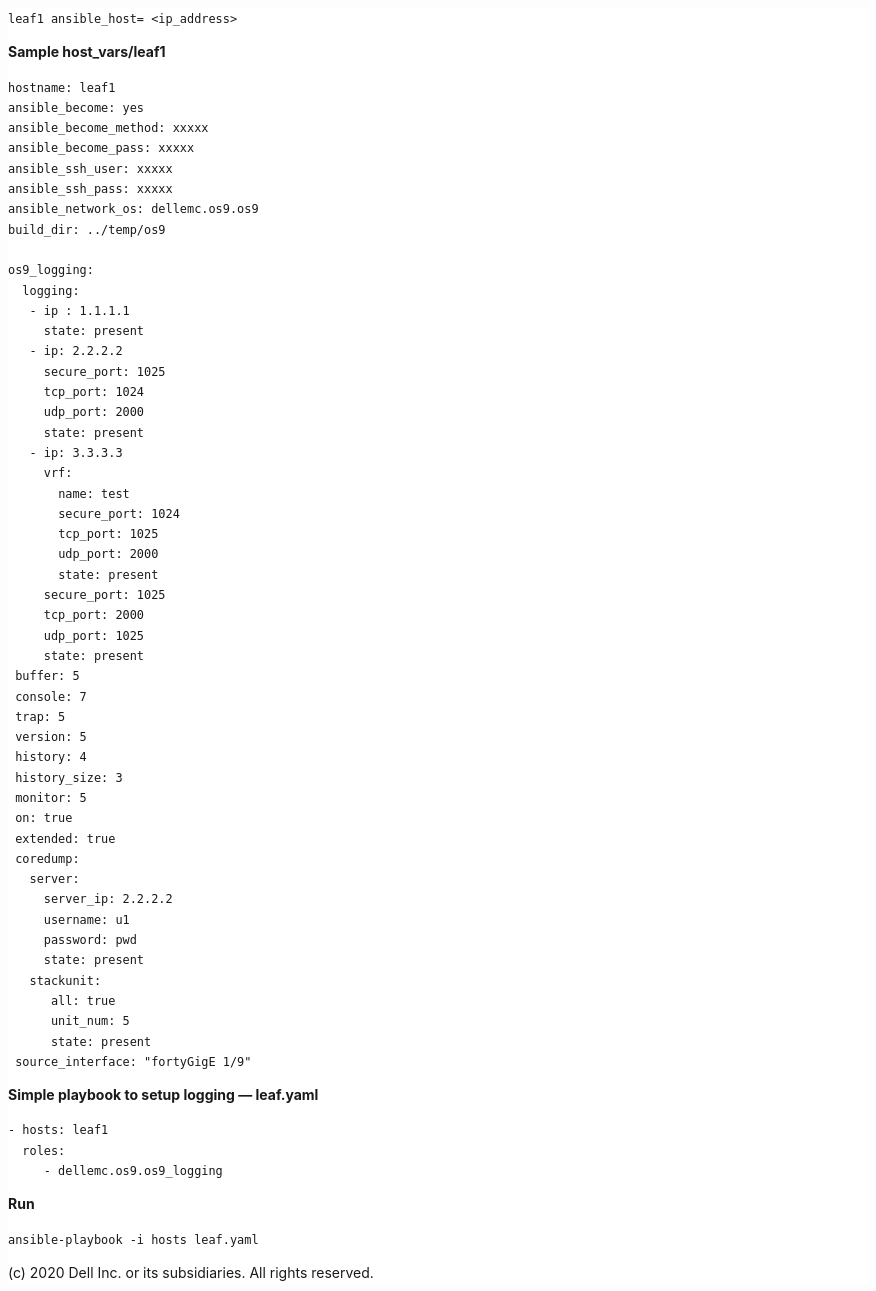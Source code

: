     leaf1 ansible_host= <ip_address> 

**Sample host_vars/leaf1**

    hostname: leaf1
    ansible_become: yes
    ansible_become_method: xxxxx
    ansible_become_pass: xxxxx
    ansible_ssh_user: xxxxx
    ansible_ssh_pass: xxxxx
    ansible_network_os: dellemc.os9.os9
    build_dir: ../temp/os9
	  
    os9_logging:
      logging:
       - ip : 1.1.1.1
         state: present
       - ip: 2.2.2.2
         secure_port: 1025
         tcp_port: 1024
         udp_port: 2000
         state: present
       - ip: 3.3.3.3
         vrf:
           name: test
           secure_port: 1024
           tcp_port: 1025
           udp_port: 2000
           state: present
         secure_port: 1025
         tcp_port: 2000
         udp_port: 1025
         state: present
     buffer: 5
     console: 7
     trap: 5
     version: 5
     history: 4
     history_size: 3
     monitor: 5
     on: true
     extended: true
     coredump:
       server:
         server_ip: 2.2.2.2
         username: u1
         password: pwd
         state: present
       stackunit:
          all: true
          unit_num: 5
          state: present
     source_interface: "fortyGigE 1/9"

**Simple playbook to setup logging — leaf.yaml**

    - hosts: leaf1
      roles:
         - dellemc.os9.os9_logging

**Run**

    ansible-playbook -i hosts leaf.yaml

(c) 2020 Dell Inc. or its subsidiaries. All rights reserved.
